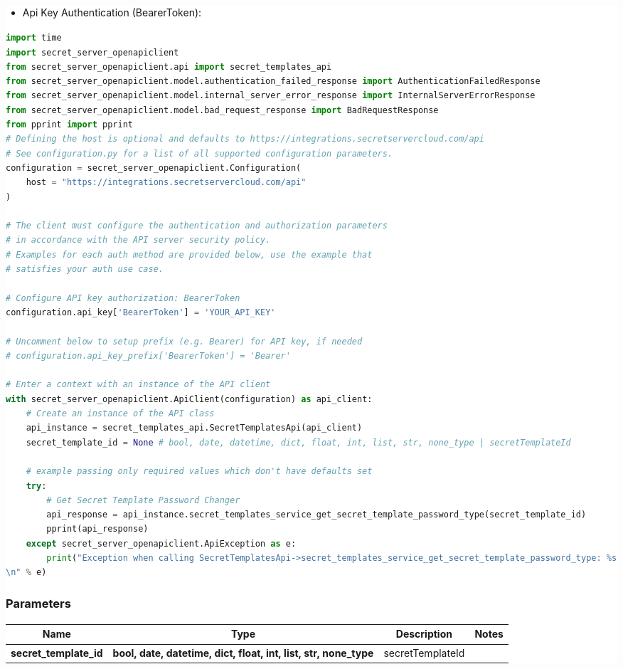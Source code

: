 * Api Key Authentication (BearerToken):

```python
import time
import secret_server_openapiclient
from secret_server_openapiclient.api import secret_templates_api
from secret_server_openapiclient.model.authentication_failed_response import AuthenticationFailedResponse
from secret_server_openapiclient.model.internal_server_error_response import InternalServerErrorResponse
from secret_server_openapiclient.model.bad_request_response import BadRequestResponse
from pprint import pprint
# Defining the host is optional and defaults to https://integrations.secretservercloud.com/api
# See configuration.py for a list of all supported configuration parameters.
configuration = secret_server_openapiclient.Configuration(
    host = "https://integrations.secretservercloud.com/api"
)

# The client must configure the authentication and authorization parameters
# in accordance with the API server security policy.
# Examples for each auth method are provided below, use the example that
# satisfies your auth use case.

# Configure API key authorization: BearerToken
configuration.api_key['BearerToken'] = 'YOUR_API_KEY'

# Uncomment below to setup prefix (e.g. Bearer) for API key, if needed
# configuration.api_key_prefix['BearerToken'] = 'Bearer'

# Enter a context with an instance of the API client
with secret_server_openapiclient.ApiClient(configuration) as api_client:
    # Create an instance of the API class
    api_instance = secret_templates_api.SecretTemplatesApi(api_client)
    secret_template_id = None # bool, date, datetime, dict, float, int, list, str, none_type | secretTemplateId

    # example passing only required values which don't have defaults set
    try:
        # Get Secret Template Password Changer
        api_response = api_instance.secret_templates_service_get_secret_template_password_type(secret_template_id)
        pprint(api_response)
    except secret_server_openapiclient.ApiException as e:
        print("Exception when calling SecretTemplatesApi->secret_templates_service_get_secret_template_password_type: %s\n" % e)
```


### Parameters

Name | Type | Description  | Notes
------------- | ------------- | ------------- | -------------
 **secret_template_id** | **bool, date, datetime, dict, float, int, list, str, none_type**| secretTemplateId |
